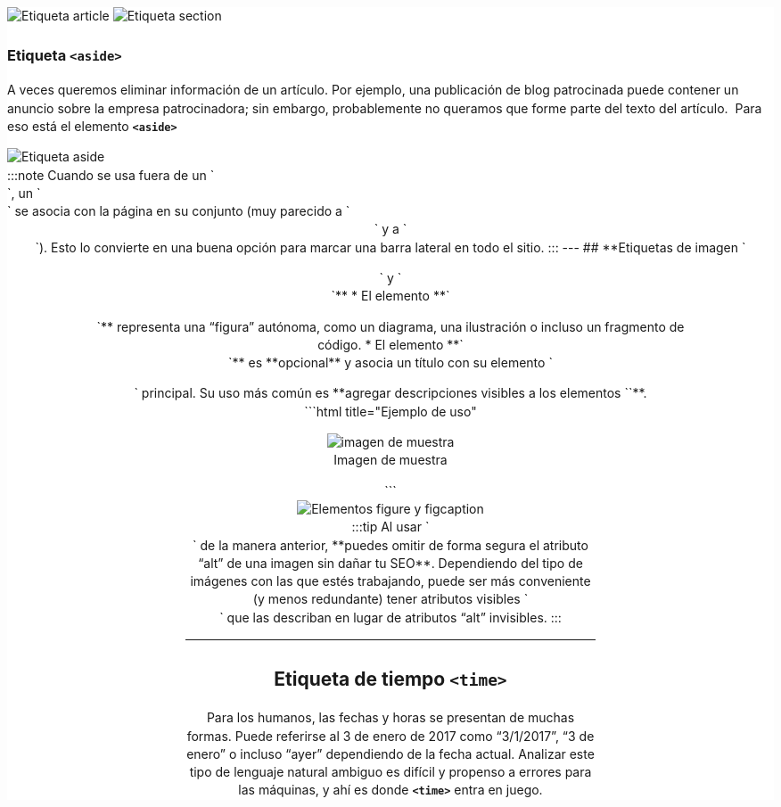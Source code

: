<div style={{display:'flex', justifyContent:'center', height:'450px'}}>
  <img src="/img/llmm/UT1/article.png" alt="Etiqueta article" title="Etiqueta semántica article"/>
  <img src="/img/llmm/UT1/section.png" alt="Etiqueta section" title="Etiqueta semánticas section"/>
</div>

### Etiqueta `<aside>`
A veces queremos eliminar información de un artículo. Por ejemplo, una publicación de blog patrocinada puede contener un anuncio sobre la empresa patrocinadora; sin embargo, probablemente no queramos que forme parte del texto del artículo.  Para eso está el elemento **`<aside>`**
 <div style={{display:'flex', justifyContent:'center', height:'450px'}}>
  <img src="/img/llmm/UT1/aside.png" alt="Etiqueta aside" title="Etiqueta aside"/>
</div>
:::note
Cuando se usa fuera de un `<article>`, un `<aside>` se asocia con la página en su conjunto (muy parecido a `<header>` y a `<footer>`). Esto lo convierte en una buena opción para marcar una barra lateral en todo el sitio.
:::
---
## **Etiquetas de imagen `<figure>` y `<figcaption>`**
* El elemento **`<figure>`** representa una “figura” autónoma, como un diagrama, una ilustración o incluso un fragmento de código.
* El elemento **`<figcaption>`** es **opcional** y asocia un título con su elemento `<figure>` principal. Su uso más común es **agregar descripciones visibles a los elementos `<img/>`**.
<Tabs>
<TabItem value="HTML" label="Código">
```html title="Ejemplo de uso"
<figure>
    <img src="img/imagen.png" alt="imagen de muestra">
    <figcaption>Imagen de muestra</figcaption>
<figure>
```
</TabItem>
<TabItem value="WEB" label="Representación">

<div style={{display:'flex', justifyContent:'center'}}>
  <img src="/img/llmm/UT1/figure.jpg" alt="Elementos figure y figcaption" title="Elementos figure y figcaption"/>
</div>

</TabItem>
</Tabs>
:::tip
Al usar `<figcaption>` de la manera anterior, **puedes omitir de forma segura el atributo “alt” de una imagen sin dañar tu SEO**. Dependiendo del tipo de imágenes con las que estés trabajando, puede ser más conveniente (y menos redundante) tener atributos visibles `<figcaption>` que las describan en lugar de atributos “alt” invisibles.
:::

---
## **Etiqueta de tiempo `<time>`**
Para los humanos, las fechas y horas se presentan de muchas formas. Puede referirse al 3 de enero de 2017 como “3/1/2017”, “3 de enero” o incluso “ayer” dependiendo de la fecha actual. Analizar este tipo de lenguaje natural ambiguo es difícil y propenso a errores para las máquinas, y ahí es donde **`<time>`** entra en juego.
